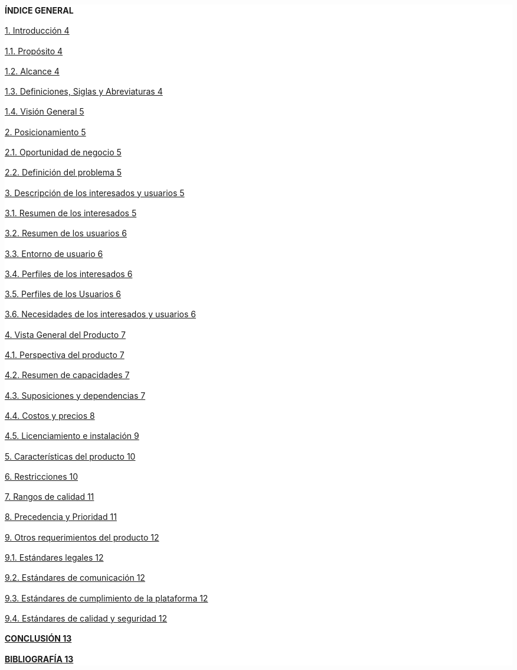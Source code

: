 
**ÍNDICE GENERAL**

[1. Introducción	4](#_15t2ahc9071)

[1.1. Propósito	4](#_kgbph02cdxkn)

[1.2. Alcance	4](#_w6b86nd59c9o)

[1.3. Definiciones, Siglas y Abreviaturas	4](#_6s10aquu9lqe)

[1.4. Visión General	5](#_uuqm8h27es6j)

[2. Posicionamiento	5](#_j7yi49xocvvd)

[2.1. Oportunidad de negocio	5](#_y0f13vlmpfvb)

[2.2. Definición del problema	5](#_f22xjdwmh05o)

[3. Descripción de los interesados y usuarios	5](#_vg5sppdr1n98)

[3.1. Resumen de los interesados	5](#_2wmpnqbmtzut)

[3.2. Resumen de los usuarios	6](#_ewr5nr7s4mg6)

[3.3. Entorno de usuario	6](#_1qwn4kg5yfae)

[3.4. Perfiles de los interesados	6](#_j630e1goem1s)

[3.5. Perfiles de los Usuarios	6](#_xg1utkwkoczo)

[3.6. Necesidades de los interesados y usuarios	6](#_h7y52kn4za1j)

[4. Vista General del Producto	7](#_erelfvox43ls)

[4.1. Perspectiva del producto	7](#_mgab18el2ur6)

[4.2. Resumen de capacidades	7](#_9qjmbp5u4x3w)

[4.3. Suposiciones y dependencias	7](#_9a2zc5r5dpv6)

[4.4. Costos y precios	8](#_fhyu91c7q73i)

[4.5. Licenciamiento e instalación	9](#_7md5caqqsawk)

[5. Características del producto	10](#_h6z1cmcq14ui)

[6. Restricciones	10](#_kezv208afb6m)

[7. Rangos de calidad	11](#_zebwnwsgjw6c)

[8. Precedencia y Prioridad	11](#_va5qxkdhpsrn)

[9. Otros requerimientos del producto	12](#_sjdwqu1g1o94)

[9.1. Estándares legales	12](#_athheemq5p0h)

[9.2. Estándares de comunicación	12](#_ceoxksdw6xf8)

[9.3. Estándares de cumplimiento de la plataforma	12](#_7u5s264ao67d)

[9.4. Estándares de calidad y seguridad	12](#_a4ms6cbjxlwo)

[**CONCLUSIÓN	13**](#_qwi29cn81e7l)

[**BIBLIOGRAFÍA	13**](#_xoqshl1dkca)
